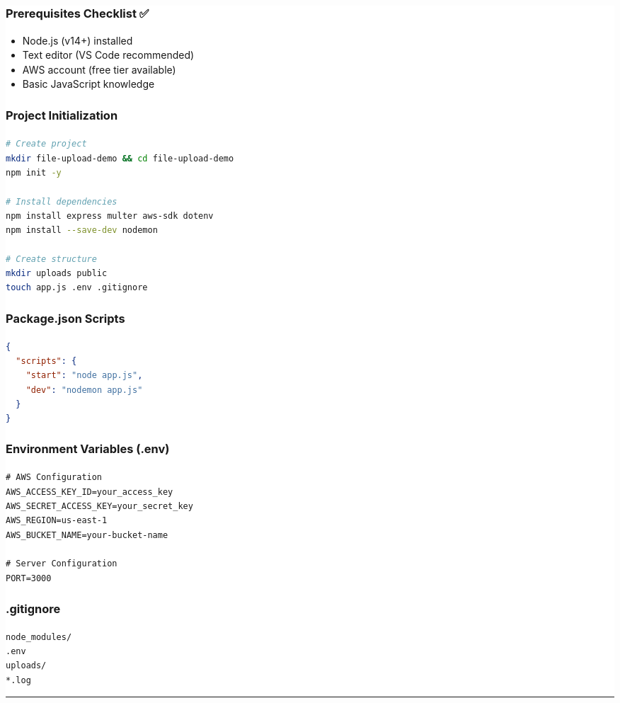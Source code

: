 ### Prerequisites Checklist ✅
- Node.js (v14+) installed
- Text editor (VS Code recommended)
- AWS account (free tier available)
- Basic JavaScript knowledge

### Project Initialization
```bash
# Create project
mkdir file-upload-demo && cd file-upload-demo
npm init -y

# Install dependencies
npm install express multer aws-sdk dotenv
npm install --save-dev nodemon

# Create structure
mkdir uploads public
touch app.js .env .gitignore
```

### Package.json Scripts
```json
{
  "scripts": {
    "start": "node app.js",
    "dev": "nodemon app.js"
  }
}
```

### Environment Variables (.env)
```env
# AWS Configuration
AWS_ACCESS_KEY_ID=your_access_key
AWS_SECRET_ACCESS_KEY=your_secret_key
AWS_REGION=us-east-1
AWS_BUCKET_NAME=your-bucket-name

# Server Configuration
PORT=3000
```

### .gitignore
```
node_modules/
.env
uploads/
*.log
```

---